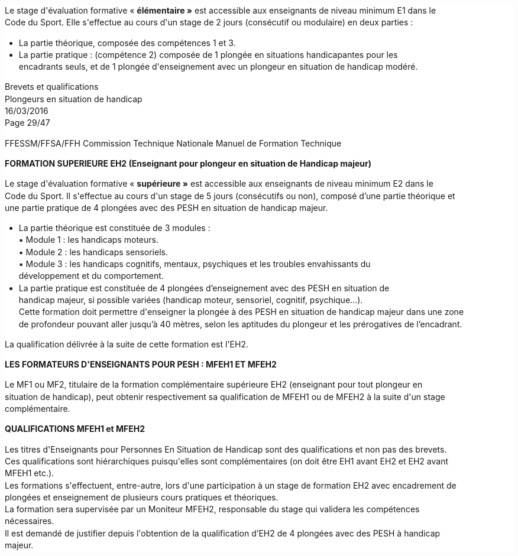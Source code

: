 Le  stage  d'évaluation  formative  « **élémentaire »**  est  accessible  aux  enseignants  de  niveau  minimum  E1  dans  le  
Code du Sport. Elle s'effectue au cours d'un stage de 2 jours (consécutif ou modulaire) en deux parties :  
-  La partie théorique, composée des compétences 1 et 3.  
-  La  partie  pratique :  (compétence  2)  composée  de  1  plongée  en  situations  handicapantes  pour  les  
encadrants seuls, et de 1 plongée d'enseignement avec un plongeur en situation de handicap modéré.  
  
  
Brevets et qualifications  
Plongeurs en situation de handicap  
16/03/2016  
Page 29/47  
  
FFESSM/FFSA/FFH  Commission Technique Nationale  Manuel de Formation Technique  
  
**FORMATION SUPERIEURE EH2 (Enseignant pour plongeur en situation de Handicap majeur)**  
  
Le  stage  d'évaluation  formative  « **supérieure »**  est  accessible  aux  enseignants  de  niveau  minimum  E2  dans  le  
Code du Sport. Il s'effectue au cours d'un stage de 5 jours (consécutifs ou non), composé d’une partie théorique et  
une partie pratique de 4 plongées avec des PESH en situation de handicap majeur.  
-  La partie théorique est constituée de 3 modules :  
▪ Module 1 : les handicaps moteurs.  
▪ Module 2 : les handicaps sensoriels.  
▪ Module 3 : les handicaps cognitifs, mentaux, psychiques et les troubles envahissants du  
développement et du comportement.  
-  La  partie  pratique  est  constituée  de  4  plongées  d’enseignement  avec  des  PESH  en  situation  de  
handicap majeur, si possible variées (handicap moteur, sensoriel, cognitif, psychique…).  
Cette formation doit permettre d'enseigner la plongée à des PESH en situation de handicap majeur dans une zone  
de profondeur pouvant aller jusqu’à 40 mètres, selon les aptitudes du plongeur et les prérogatives de l’encadrant.  
  
La qualification délivrée à la suite de cette formation est l'EH2.  
  
  
**LES FORMATEURS D'ENSEIGNANTS POUR PESH : MFEH1 ET MFEH2**  
  
Le  MF1  ou  MF2,  titulaire  de  la  formation  complémentaire  supérieure  EH2  (enseignant  pour  tout  plongeur  en  
situation de handicap), peut obtenir respectivement sa qualification de MFEH1 ou de MFEH2 à la suite d'un stage  
complémentaire.  
  
  
**QUALIFICATIONS MFEH1 et MFEH2**  
  
Les titres d'Enseignants pour Personnes En Situation de Handicap sont des qualifications et non pas des brevets.  
Ces qualifications sont hiérarchiques puisqu'elles sont complémentaires (on doit être EH1 avant EH2 et EH2 avant  
MFEH1 etc.).  
Les formations s'effectuent, entre-autre, lors d'une participation à un stage de formation EH2 avec encadrement de  
plongées et enseignement de plusieurs cours pratiques et théoriques.  
La  formation  sera  supervisée  par  un  Moniteur  MFEH2,  responsable  du  stage  qui  validera  les  compétences  
nécessaires.  
Il est demandé de justifier depuis l'obtention de la qualification d’EH2 de 4 plongées avec des PESH à handicap  
majeur.  
  